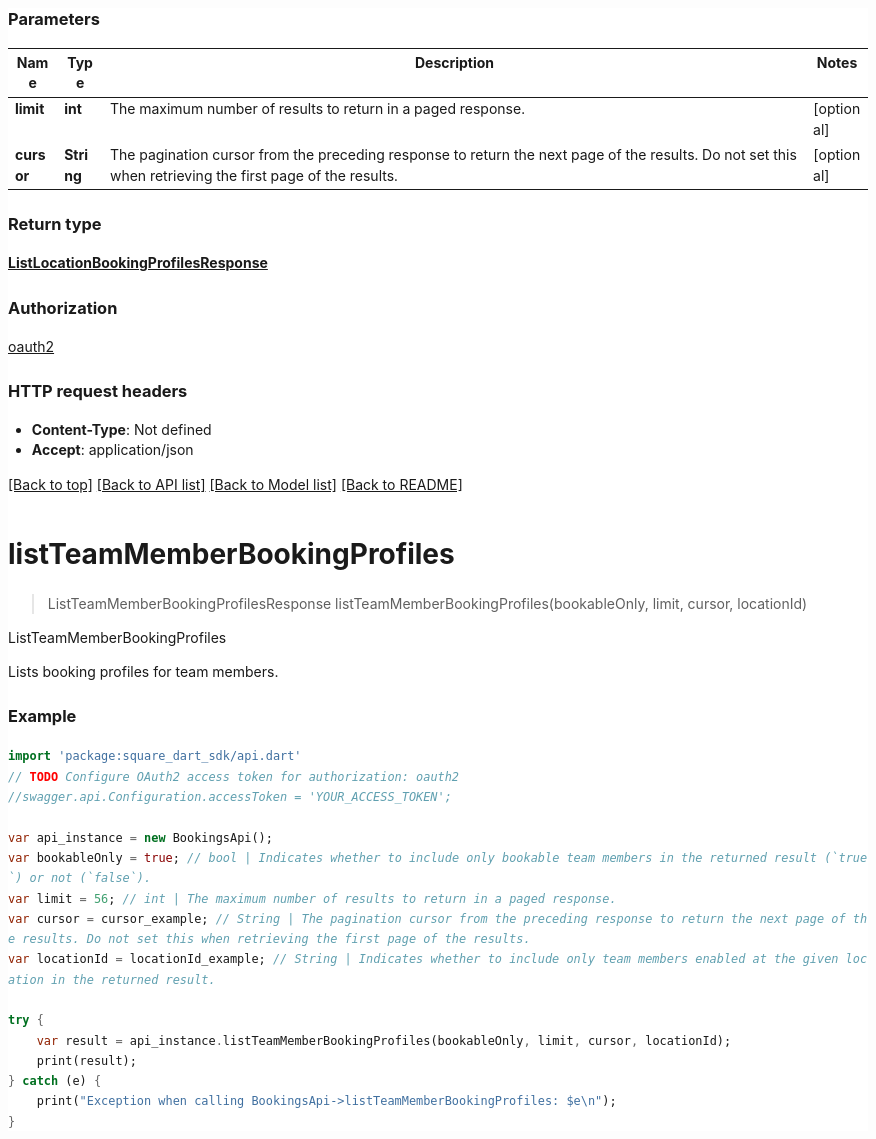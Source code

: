 ### Parameters

Name | Type | Description  | Notes
------------- | ------------- | ------------- | -------------
 **limit** | **int**| The maximum number of results to return in a paged response. | [optional] 
 **cursor** | **String**| The pagination cursor from the preceding response to return the next page of the results. Do not set this when retrieving the first page of the results. | [optional] 

### Return type

[**ListLocationBookingProfilesResponse**](ListLocationBookingProfilesResponse.md)

### Authorization

[oauth2](../README.md#oauth2)

### HTTP request headers

 - **Content-Type**: Not defined
 - **Accept**: application/json

[[Back to top]](#) [[Back to API list]](../README.md#documentation-for-api-endpoints) [[Back to Model list]](../README.md#documentation-for-models) [[Back to README]](../README.md)

# **listTeamMemberBookingProfiles**
> ListTeamMemberBookingProfilesResponse listTeamMemberBookingProfiles(bookableOnly, limit, cursor, locationId)

ListTeamMemberBookingProfiles

Lists booking profiles for team members.

### Example
```dart
import 'package:square_dart_sdk/api.dart'
// TODO Configure OAuth2 access token for authorization: oauth2
//swagger.api.Configuration.accessToken = 'YOUR_ACCESS_TOKEN';

var api_instance = new BookingsApi();
var bookableOnly = true; // bool | Indicates whether to include only bookable team members in the returned result (`true`) or not (`false`).
var limit = 56; // int | The maximum number of results to return in a paged response.
var cursor = cursor_example; // String | The pagination cursor from the preceding response to return the next page of the results. Do not set this when retrieving the first page of the results.
var locationId = locationId_example; // String | Indicates whether to include only team members enabled at the given location in the returned result.

try {
    var result = api_instance.listTeamMemberBookingProfiles(bookableOnly, limit, cursor, locationId);
    print(result);
} catch (e) {
    print("Exception when calling BookingsApi->listTeamMemberBookingProfiles: $e\n");
}
```

